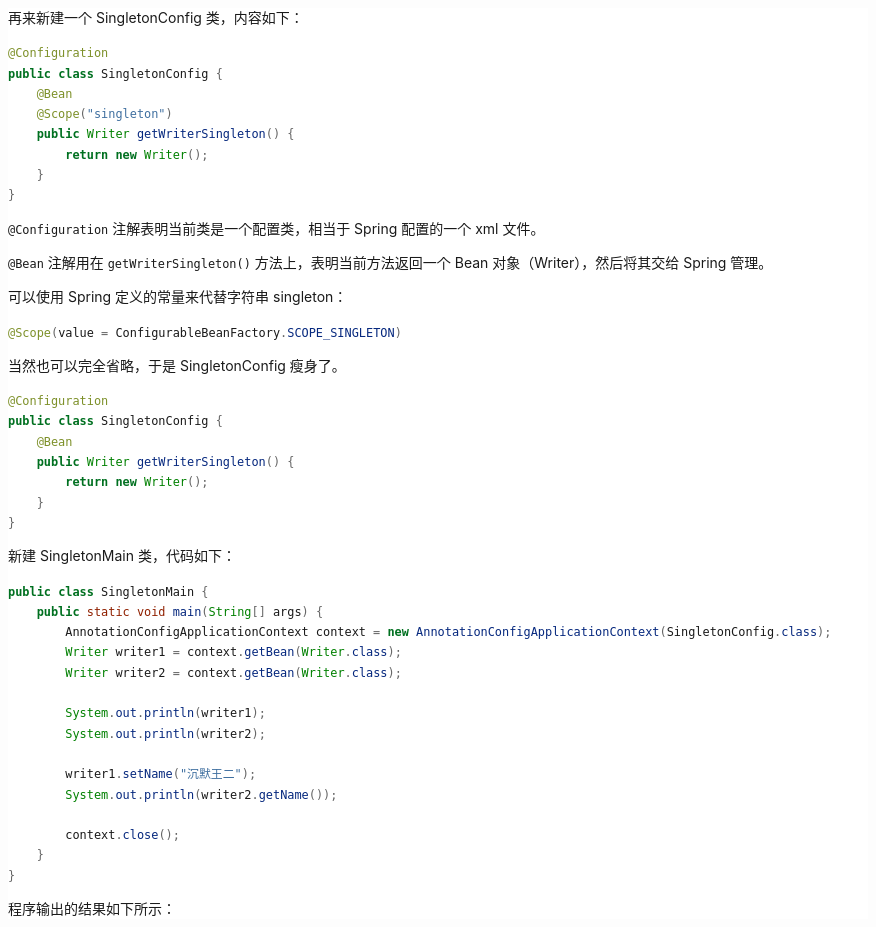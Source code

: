 再来新建一个 SingletonConfig 类，内容如下：

```java
@Configuration
public class SingletonConfig {
    @Bean
    @Scope("singleton")
    public Writer getWriterSingleton() {
        return new Writer();
    }
}
```

`@Configuration` 注解表明当前类是一个配置类，相当于 Spring 配置的一个 xml 文件。

`@Bean` 注解用在 `getWriterSingleton()` 方法上，表明当前方法返回一个 Bean 对象（Writer），然后将其交给 Spring 管理。

可以使用 Spring 定义的常量来代替字符串 singleton：

```java
@Scope(value = ConfigurableBeanFactory.SCOPE_SINGLETON)
```

当然也可以完全省略，于是 SingletonConfig 瘦身了。

```java
@Configuration
public class SingletonConfig {
    @Bean
    public Writer getWriterSingleton() {
        return new Writer();
    }
}
```

新建 SingletonMain 类，代码如下：

```java
public class SingletonMain {
    public static void main(String[] args) {
        AnnotationConfigApplicationContext context = new AnnotationConfigApplicationContext(SingletonConfig.class);
        Writer writer1 = context.getBean(Writer.class);
        Writer writer2 = context.getBean(Writer.class);

        System.out.println(writer1);
        System.out.println(writer2);

        writer1.setName("沉默王二");
        System.out.println(writer2.getName());

        context.close();
    }
}
```

程序输出的结果如下所示：
